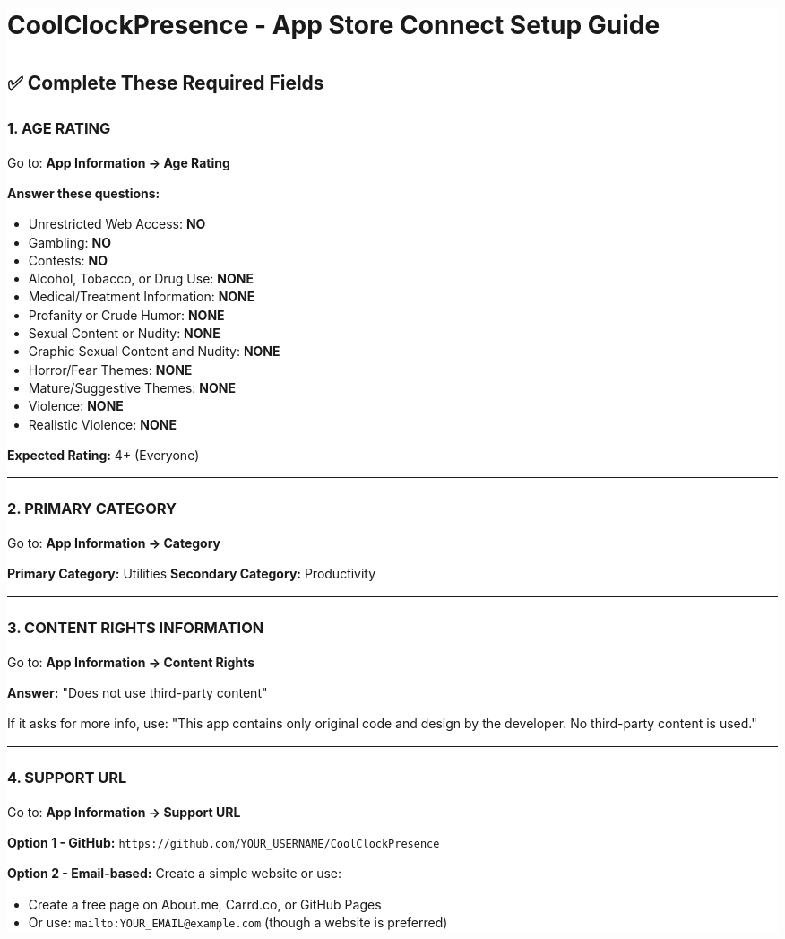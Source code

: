 # CoolClockPresence - App Store Connect Setup Guide

## ✅ Complete These Required Fields

### 1. AGE RATING
Go to: **App Information → Age Rating**

**Answer these questions:**
- Unrestricted Web Access: **NO**
- Gambling: **NO**
- Contests: **NO**
- Alcohol, Tobacco, or Drug Use: **NONE**
- Medical/Treatment Information: **NONE**
- Profanity or Crude Humor: **NONE**
- Sexual Content or Nudity: **NONE**
- Graphic Sexual Content and Nudity: **NONE**
- Horror/Fear Themes: **NONE**
- Mature/Suggestive Themes: **NONE**
- Violence: **NONE**
- Realistic Violence: **NONE**

**Expected Rating:** 4+ (Everyone)

---

### 2. PRIMARY CATEGORY
Go to: **App Information → Category**

**Primary Category:** Utilities
**Secondary Category:** Productivity

---

### 3. CONTENT RIGHTS INFORMATION
Go to: **App Information → Content Rights**

**Answer:** "Does not use third-party content"

If it asks for more info, use:
"This app contains only original code and design by the developer. No third-party content is used."

---

### 4. SUPPORT URL
Go to: **App Information → Support URL**

**Option 1 - GitHub:**
`https://github.com/YOUR_USERNAME/CoolClockPresence`

**Option 2 - Email-based:**
Create a simple website or use:
- Create a free page on About.me, Carrd.co, or GitHub Pages
- Or use: `mailto:YOUR_EMAIL@example.com` (though a website is preferred)
